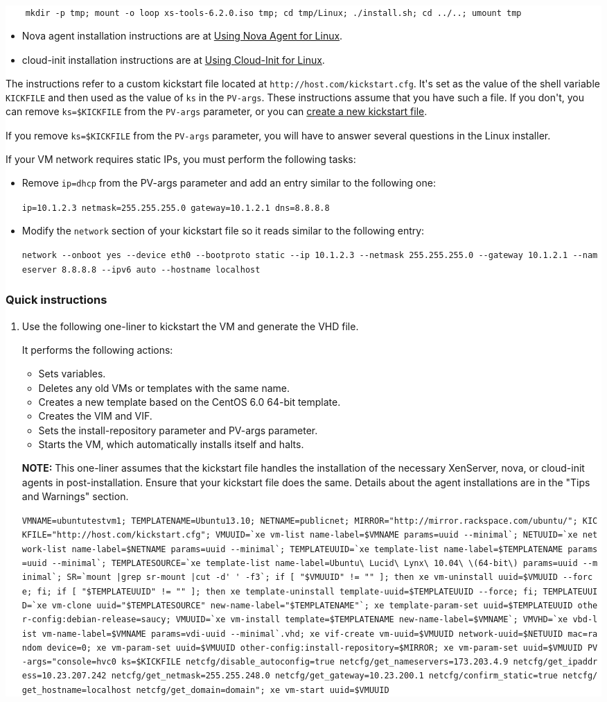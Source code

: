         mkdir -p tmp; mount -o loop xs-tools-6.2.0.iso tmp; cd tmp/Linux; ./install.sh; cd ../..; umount tmp

- Nova agent installation instructions are at
  [Using Nova Agent for Linux](https://github.com/rackerlabs/boot.rackspace.com/wiki/Using-Nova-Agent-for-Linux).

- cloud-init installation instructions are
  at [Using Cloud-Init for Linux](https://github.com/rackerlabs/boot.rackspace.com/wiki/Using-Cloud-Init-for-Linux).

The instructions refer to a custom kickstart file located at
`http://host.com/kickstart.cfg`. It's set as the value of the shell variable
`KICKFILE` and then used as the value of `ks` in the `PV-args`. These
instructions assume that you have such a file. If you don't, you can remove
`ks=$KICKFILE` from the `PV-args` parameter, or you can
[create a new kickstart file](http://www.centos.org/docs/4/html/rhel-sag-en-4/s1-kickstart2-file.html).

If you remove `ks=$KICKFILE` from the `PV-args` parameter, you will have to
answer several questions in the Linux installer.

If your VM network requires static IPs, you must perform the following tasks:

- Remove `ip=dhcp` from the PV-args parameter and add an entry
  similar to the following one:

      ip=10.1.2.3 netmask=255.255.255.0 gateway=10.1.2.1 dns=8.8.8.8

- Modify the `network` section of your kickstart file so it reads
  similar to the following entry:

      network --onboot yes --device eth0 --bootproto static --ip 10.1.2.3 --netmask 255.255.255.0 --gateway 10.1.2.1 --nameserver 8.8.8.8 --ipv6 auto --hostname localhost

### Quick instructions

1.  Use the following one-liner to kickstart the VM and generate the VHD
    file.

    It performs the following actions:

      - Sets variables.
      - Deletes any old VMs or templates with the same name.
      - Creates a new template based on the CentOS 6.0 64-bit template.
      - Creates the VIM and VIF.
      - Sets the install-repository parameter and PV-args parameter.
      - Starts the VM, which automatically installs itself and halts.

    **NOTE:** This one-liner assumes that the kickstart file handles the
    installation of the necessary XenServer, nova, or cloud-init agents
    in post-installation. Ensure that your kickstart file does the same.
    Details about the agent installations are in the "Tips and
    Warnings" section.

        VMNAME=ubuntutestvm1; TEMPLATENAME=Ubuntu13.10; NETNAME=publicnet; MIRROR="http://mirror.rackspace.com/ubuntu/"; KICKFILE="http://host.com/kickstart.cfg"; VMUUID=`xe vm-list name-label=$VMNAME params=uuid --minimal`; NETUUID=`xe network-list name-label=$NETNAME params=uuid --minimal`; TEMPLATEUUID=`xe template-list name-label=$TEMPLATENAME params=uuid --minimal`; TEMPLATESOURCE=`xe template-list name-label=Ubuntu\ Lucid\ Lynx\ 10.04\ \(64-bit\) params=uuid --minimal`; SR=`mount |grep sr-mount |cut -d' ' -f3`; if [ "$VMUUID" != "" ]; then xe vm-uninstall uuid=$VMUUID --force; fi; if [ "$TEMPLATEUUID" != "" ]; then xe template-uninstall template-uuid=$TEMPLATEUUID --force; fi; TEMPLATEUUID=`xe vm-clone uuid="$TEMPLATESOURCE" new-name-label="$TEMPLATENAME"`; xe template-param-set uuid=$TEMPLATEUUID other-config:debian-release=saucy; VMUUID=`xe vm-install template=$TEMPLATENAME new-name-label=$VMNAME`; VMVHD=`xe vbd-list vm-name-label=$VMNAME params=vdi-uuid --minimal`.vhd; xe vif-create vm-uuid=$VMUUID network-uuid=$NETUUID mac=random device=0; xe vm-param-set uuid=$VMUUID other-config:install-repository=$MIRROR; xe vm-param-set uuid=$VMUUID PV-args="console=hvc0 ks=$KICKFILE netcfg/disable_autoconfig=true netcfg/get_nameservers=173.203.4.9 netcfg/get_ipaddress=10.23.207.242 netcfg/get_netmask=255.255.248.0 netcfg/get_gateway=10.23.200.1 netcfg/confirm_static=true netcfg/get_hostname=localhost netcfg/get_domain=domain"; xe vm-start uuid=$VMUUID